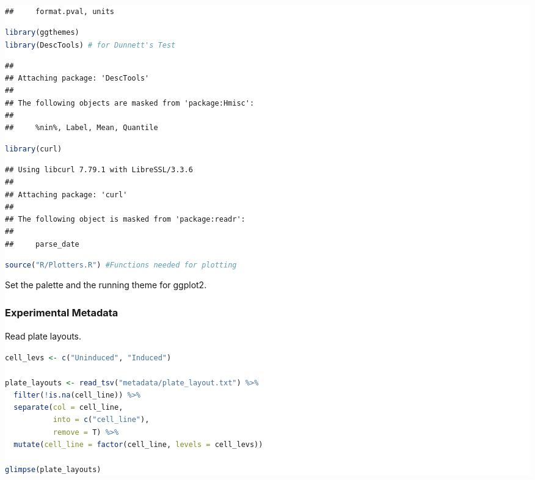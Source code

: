     ##     format.pval, units

``` r
library(ggthemes)
library(DescTools) # for Dunnett's Test
```

    ## 
    ## Attaching package: 'DescTools'
    ## 
    ## The following objects are masked from 'package:Hmisc':
    ## 
    ##     %nin%, Label, Mean, Quantile

``` r
library(curl)
```

    ## Using libcurl 7.79.1 with LibreSSL/3.3.6
    ## 
    ## Attaching package: 'curl'
    ## 
    ## The following object is masked from 'package:readr':
    ## 
    ##     parse_date

``` r
source("R/Plotters.R") #Functions needed for plotting
```

Set the palette and the running theme for ggplot2.

### Experimental Metadata

Read plate layouts.

``` r
cell_levs <- c("Uninduced", "Induced")

plate_layouts <- read_tsv("metadata/plate_layout.txt") %>%
  filter(!is.na(cell_line)) %>%
  separate(col = cell_line, 
           into = c("cell_line"), 
           remove = T) %>%
  mutate(cell_line = factor(cell_line, levels = cell_levs))

glimpse(plate_layouts)
```
